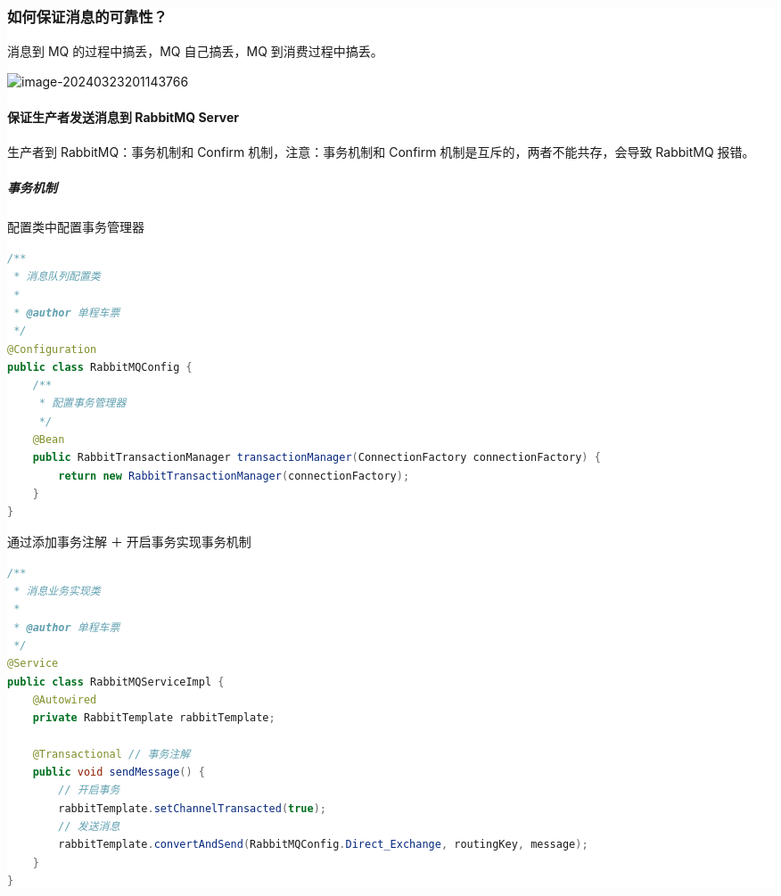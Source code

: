 

### **如何保证消息的可靠性？**

消息到 MQ 的过程中搞丢，MQ 自己搞丢，MQ 到消费过程中搞丢。

![image-20240323201143766](https://palepics.oss-cn-guangzhou.aliyuncs.com/img/image-20240323201143766.png)

#### **保证生产者发送消息到 RabbitMQ Server**

生产者到 RabbitMQ：事务机制和 Confirm 机制，注意：事务机制和 Confirm 机制是互斥的，两者不能共存，会导致 RabbitMQ 报错。

##### **事务机制**

配置类中配置事务管理器

```java
/**
 * 消息队列配置类
 *
 * @author 单程车票
 */
@Configuration
public class RabbitMQConfig {
    /**
     * 配置事务管理器
     */
    @Bean
    public RabbitTransactionManager transactionManager(ConnectionFactory connectionFactory) {
        return new RabbitTransactionManager(connectionFactory);
    }
}
```

通过添加事务注解 ＋ 开启事务实现事务机制

```java
/**
 * 消息业务实现类
 *
 * @author 单程车票
 */
@Service
public class RabbitMQServiceImpl {
    @Autowired
    private RabbitTemplate rabbitTemplate;

    @Transactional // 事务注解
    public void sendMessage() {
        // 开启事务
        rabbitTemplate.setChannelTransacted(true);
        // 发送消息
        rabbitTemplate.convertAndSend(RabbitMQConfig.Direct_Exchange, routingKey, message);
    }
}
```
